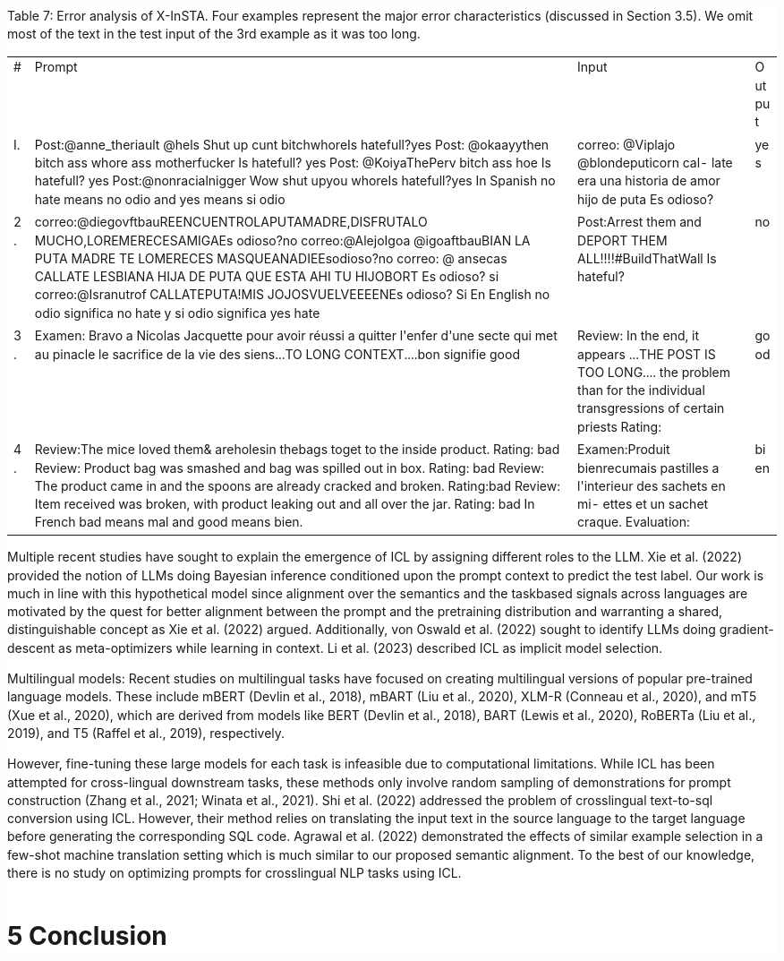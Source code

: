 Table 7: Error analysis of X-InSTA. Four examples represent the major error characteristics (discussed in Section 3.5). We omit most of the text in the test input of the 3rd example as it was too long.   


<html><body><table><tr><td>#</td><td>Prompt</td><td>Input</td><td>Output</td></tr><tr><td>I.</td><td>Post:@anne_theriault @hels Shut up cunt bitchwhoreIs hatefull?yes Post: @okaayythen bitch ass whore ass motherfucker Is hatefull? yes Post: @KoiyaThePerv bitch ass hoe Is hatefull? yes Post:@nonracialnigger Wow shut upyou whoreIs hatefull?yes In Spanish no hate means no odio and yes means si odio</td><td>correo: @Viplajo @blondeputicorn cal- late era una historia de amor hijo de puta Es odioso?</td><td>yes</td></tr><tr><td>2.</td><td>correo:@diegovftbauREENCUENTROLAPUTAMADRE,DISFRUTALO MUCHO,LOREMERECESAMIGAEs odioso?no correo:@AlejoIgoa @igoaftbauBIAN LA PUTA MADRE TE LOMERECES MASQUEANADIEEsodioso?no correo: @ ansecas CALLATE LESBIANA HIJA DE PUTA QUE ESTA AHI TU HIJOBORT Es odioso? si correo:@Isranutrof CALLATEPUTA!MIS JOJOSVUELVEEEENEs odioso? Si En English no odio significa no hate y si odio significa yes hate</td><td>Post:Arrest them and DEPORT THEM ALL!!!!#BuildThatWall Is hateful?</td><td>no</td></tr><tr><td>3.</td><td></s> Examen: Bravo a Nicolas Jacquette pour avoir réussi a quitter l'enfer d'une secte qui met au pinacle le sacrifice de la vie des siens...TO LONG CONTEXT....bon signifie good</td><td>Review: In the end, it appears ...THE POST IS TOO LONG.... the problem than for the individual transgressions of certain priests Rating:</td><td>good</td></tr><tr><td>4.</td><td></s>Review:The mice loved them& areholesin thebags toget to the inside product. Rating: bad Review: Product bag was smashed and bag was spilled out in box. Rating: bad Review: The product came in and the spoons are already cracked and broken. Rating:bad Review: Item received was broken, with product leaking out and all over the jar. Rating: bad </s>In French bad means mal and good means bien.</s></td><td>Examen:Produit bienrecumais pastilles a l'interieur des sachets en mi- ettes et un sachet craque. Evaluation:</td><td>bien</td></tr></table></body></html>  

Multiple recent studies have sought to explain the emergence of ICL by assigning different roles to the LLM. Xie et al. (2022) provided the notion of LLMs doing Bayesian inference conditioned upon the prompt context to predict the test label. Our work is much in line with this hypothetical model since alignment over the semantics and the taskbased signals across languages are motivated by the quest for better alignment between the prompt and the pretraining distribution and warranting a shared, distinguishable concept as Xie et al. (2022) argued. Additionally, von Oswald et al. (2022) sought to identify LLMs doing gradient-descent as meta-optimizers while learning in context. Li et al. (2023) described ICL as implicit model selection.  

Multilingual models: Recent studies on multilingual tasks have focused on creating multilingual versions of popular pre-trained language models. These include mBERT (Devlin et al., 2018), mBART (Liu et al., 2020), XLM-R (Conneau et al., 2020), and mT5 (Xue et al., 2020), which are derived from models like BERT (Devlin et al., 2018), BART (Lewis et al., 2020), RoBERTa (Liu et al., 2019), and T5 (Raffel et al., 2019), respectively.  

However, fine-tuning these large models for each task is infeasible due to computational limitations. While ICL has been attempted for cross-lingual downstream tasks, these methods only involve random sampling of demonstrations for prompt construction (Zhang et al., 2021; Winata et al., 2021). Shi et al. (2022) addressed the problem of crosslingual text-to-sql conversion using ICL. However, their method relies on translating the input text in the source language to the target language before generating the corresponding SQL code. Agrawal et al. (2022) demonstrated the effects of similar example selection in a few-shot machine translation setting which is much similar to our proposed semantic alignment. To the best of our knowledge, there is no study on optimizing prompts for crosslingual NLP tasks using ICL.  

# 5 Conclusion  

